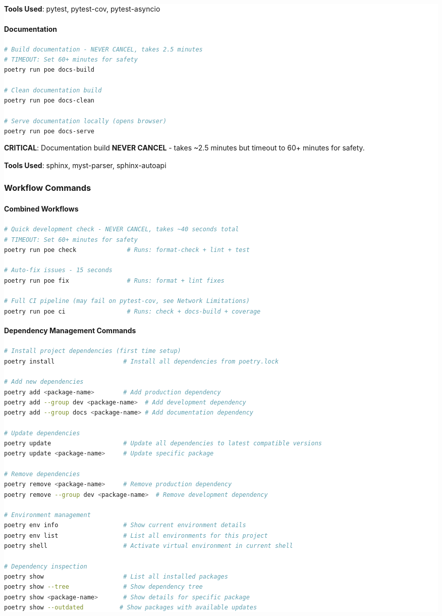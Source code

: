 **Tools Used**: pytest, pytest-cov, pytest-asyncio

#### Documentation

```bash
# Build documentation - NEVER CANCEL, takes 2.5 minutes
# TIMEOUT: Set 60+ minutes for safety
poetry run poe docs-build

# Clean documentation build
poetry run poe docs-clean

# Serve documentation locally (opens browser)
poetry run poe docs-serve
```

**CRITICAL**: Documentation build **NEVER CANCEL** - takes ~2.5 minutes but timeout to
60+ minutes for safety.

**Tools Used**: sphinx, myst-parser, sphinx-autoapi

### Workflow Commands

#### Combined Workflows

```bash
# Quick development check - NEVER CANCEL, takes ~40 seconds total
# TIMEOUT: Set 60+ minutes for safety
poetry run poe check              # Runs: format-check + lint + test

# Auto-fix issues - 15 seconds
poetry run poe fix                # Runs: format + lint fixes

# Full CI pipeline (may fail on pytest-cov, see Network Limitations)
poetry run poe ci                 # Runs: check + docs-build + coverage
```

#### Dependency Management Commands

```bash
# Install project dependencies (first time setup)
poetry install                   # Install all dependencies from poetry.lock

# Add new dependencies
poetry add <package-name>        # Add production dependency
poetry add --group dev <package-name>  # Add development dependency
poetry add --group docs <package-name> # Add documentation dependency

# Update dependencies
poetry update                    # Update all dependencies to latest compatible versions
poetry update <package-name>     # Update specific package

# Remove dependencies
poetry remove <package-name>     # Remove production dependency
poetry remove --group dev <package-name>  # Remove development dependency

# Environment management
poetry env info                  # Show current environment details
poetry env list                  # List all environments for this project
poetry shell                     # Activate virtual environment in current shell

# Dependency inspection
poetry show                      # List all installed packages
poetry show --tree               # Show dependency tree
poetry show <package-name>       # Show details for specific package
poetry show --outdated          # Show packages with available updates

```